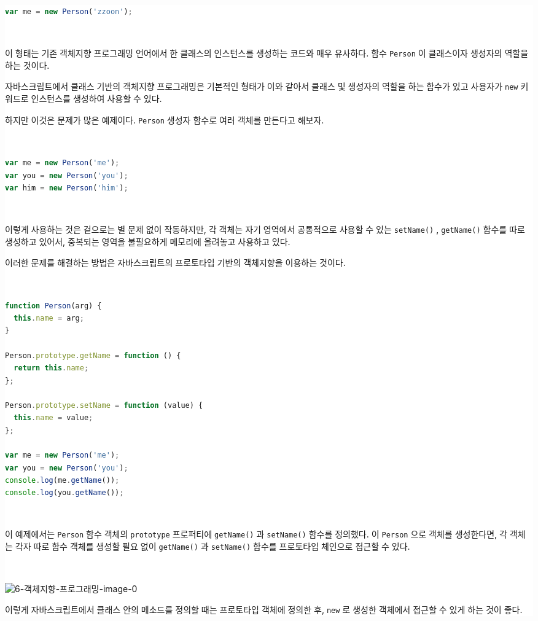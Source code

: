 ```javascript
var me = new Person('zzoon');
```

<br/>

이 형태는 기존 객체지향 프로그래밍 언어에서 한 클래스의 인스턴스를 생성하는 코드와 매우 유사하다. 함수 `Person` 이 클래스이자 생성자의 역할을 하는 것이다.

자바스크립트에서 클래스 기반의 객체지향 프로그래밍은 기본적인 형태가 이와 같아서 클래스 및 생성자의 역할을 하는 함수가 있고 사용자가 `new` 키워드로 인스턴스를 생성하여 사용할 수 있다.

하지만 이것은 문제가 많은 예제이다. `Person` 생성자 함수로 여러 객체를 만든다고 해보자.

<br/>

```javascript
var me = new Person('me');
var you = new Person('you');
var him = new Person('him');
```

<br/>

이렇게 사용하는 것은 겉으로는 별 문제 없이 작동하지만, 각 객체는 자기 영역에서 공통적으로 사용할 수 있는 `setName()` , `getName()` 함수를 따로 생성하고 있어서, 중복되는 영역을 불필요하게 메모리에 올려놓고 사용하고 있다.

이러한 문제를 해결하는 방법은 자바스크립트의 프로토타입 기반의 객체지향을 이용하는 것이다.

<br/>

```javascript
function Person(arg) {
  this.name = arg;
}

Person.prototype.getName = function () {
  return this.name;
};

Person.prototype.setName = function (value) {
  this.name = value;
};

var me = new Person('me');
var you = new Person('you');
console.log(me.getName());
console.log(you.getName());
```

<br/>

이 예제에서는 `Person` 함수 객체의 `prototype` 프로퍼티에 `getName()` 과 `setName()` 함수를 정의했다. 이 `Person` 으로 객체를 생성한다면, 각 객체는 각자 따로 함수 객체를 생성할 필요 없이 `getName()` 과 `setName()` 함수를 프로토타입 체인으로 접근할 수 있다.

<br/>

![6-객체지향-프로그래밍-image-0](images/6-객체지향-프로그래밍-image-0.png)

이렇게 자바스크립트에서 클래스 안의 메소드를 정의할 때는 프로토타입 객체에 정의한 후, `new` 로 생성한 객체에서 접근할 수 있게 하는 것이 좋다.
